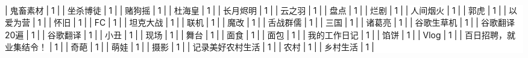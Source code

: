 | 鬼畜素材 | 1 |
| 坐杀博徒 | 1 |
| 赌狗摇 | 1 |
| 杜海皇 | 1 |
| 长月烬明 | 1 |
| 云之羽 | 1 |
| 盘点 | 1 |
| 烂剧 | 1 |
| 人间烟火 | 1 |
| 郭虎 | 1 |
| 以爱为营 | 1 |
| 怀旧 | 1 |
| FC | 1 |
| 坦克大战 | 1 |
| 联机 | 1 |
| 魔改 | 1 |
| 舌战群儒 | 1 |
| 三国 | 1 |
| 诸葛亮 | 1 |
| 谷歌生草机 | 1 |
| 谷歌翻译20遍 | 1 |
| 谷歌翻译 | 1 |
| 小丑 | 1 |
| 现场 | 1 |
| 舞台 | 1 |
| 面食 | 1 |
| 面包 | 1 |
| 我的工作日记 | 1 |
| 馅饼 | 1 |
| Vlog | 1 |
| 百日招聘，就业集结令！ | 1 |
| 奇葩 | 1 |
| 萌娃 | 1 |
| 摄影 | 1 |
| 记录美好农村生活 | 1 |
| 农村 | 1 |
| 乡村生活 | 1 |